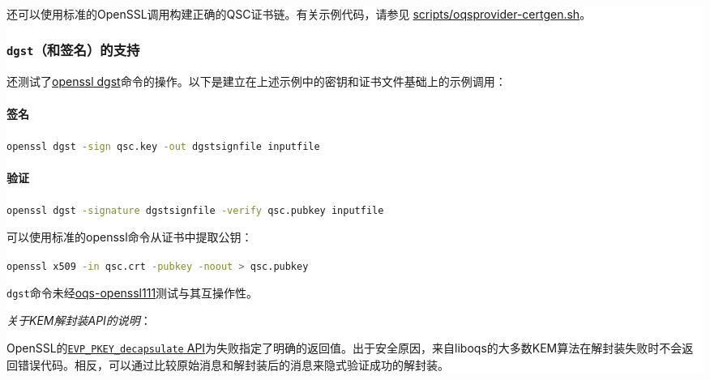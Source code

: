 还可以使用标准的OpenSSL调用构建正确的QSC证书链。有关示例代码，请参见 [scripts/oqsprovider-certgen.sh](scripts/oqsprovider-certgen.sh)。

### `dgst`（和签名）的支持

还测试了[openssl dgst](https://www.openssl.org/docs/man3.0/man1/openssl-dgst.html)命令的操作。以下是建立在上述示例中的密钥和证书文件基础上的示例调用：

#### 签名

```bash
openssl dgst -sign qsc.key -out dgstsignfile inputfile
```

#### 验证

```bash
openssl dgst -signature dgstsignfile -verify qsc.pubkey inputfile
```

可以使用标准的openssl命令从证书中提取公钥：

```bash
openssl x509 -in qsc.crt -pubkey -noout > qsc.pubkey
```

`dgst`命令未经[oqs-openssl111](https://github.com/open-quantum-safe/openssl)测试与其互操作性。

*关于KEM解封装API的说明*：

OpenSSL的[`EVP_PKEY_decapsulate` API](https://www.openssl.org/docs/manmaster/man3/EVP_PKEY_decapsulate.html)为失败指定了明确的返回值。出于安全原因，来自liboqs的大多数KEM算法在解封装失败时不会返回错误代码。相反，可以通过比较原始消息和解封装后的消息来隐式验证成功的解封装。